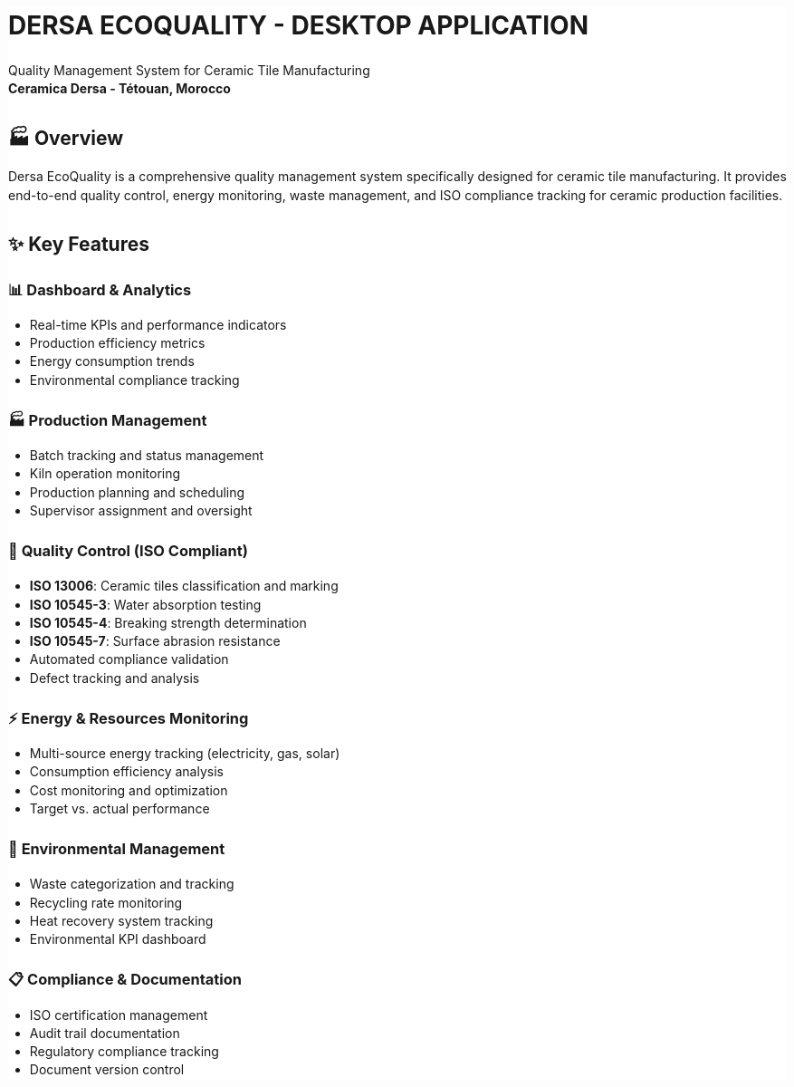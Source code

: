 # DERSA ECOQUALITY - DESKTOP APPLICATION

Quality Management System for Ceramic Tile Manufacturing  
**Ceramica Dersa - Tétouan, Morocco**

## 🏭 Overview

Dersa EcoQuality is a comprehensive quality management system specifically designed for ceramic tile manufacturing. It provides end-to-end quality control, energy monitoring, waste management, and ISO compliance tracking for ceramic production facilities.

## ✨ Key Features

### 📊 **Dashboard & Analytics**
- Real-time KPIs and performance indicators
- Production efficiency metrics
- Energy consumption trends
- Environmental compliance tracking

### 🏭 **Production Management**
- Batch tracking and status management
- Kiln operation monitoring
- Production planning and scheduling
- Supervisor assignment and oversight

### 🔬 **Quality Control (ISO Compliant)**
- **ISO 13006**: Ceramic tiles classification and marking
- **ISO 10545-3**: Water absorption testing
- **ISO 10545-4**: Breaking strength determination
- **ISO 10545-7**: Surface abrasion resistance
- Automated compliance validation
- Defect tracking and analysis

### ⚡ **Energy & Resources Monitoring**
- Multi-source energy tracking (electricity, gas, solar)
- Consumption efficiency analysis
- Cost monitoring and optimization
- Target vs. actual performance

### 🌱 **Environmental Management**
- Waste categorization and tracking
- Recycling rate monitoring
- Heat recovery system tracking
- Environmental KPI dashboard

### 📋 **Compliance & Documentation**
- ISO certification management
- Audit trail documentation
- Regulatory compliance tracking
- Document version control
